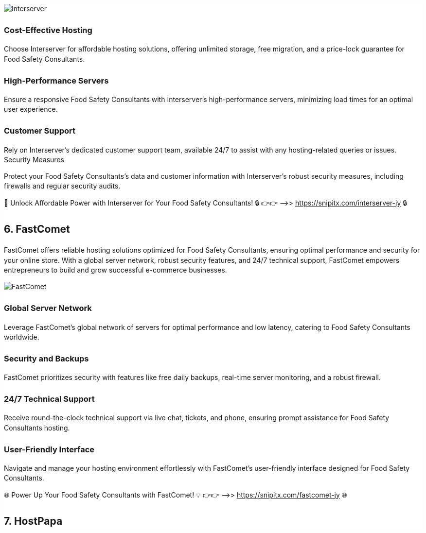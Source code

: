 ![Interserver](https://i.imgur.com/OM5dOEW.jpeg "Interserver Hosting")

### Cost-Effective Hosting
Choose Interserver for affordable hosting solutions, offering unlimited storage, free migration, and a price-lock guarantee for Food Safety Consultants.

### High-Performance Servers
Ensure a responsive Food Safety Consultants with Interserver’s high-performance servers, minimizing load times for an optimal user experience.

### Customer Support
Rely on Interserver’s dedicated customer support team, available 24/7 to assist with any hosting-related queries or issues.
Security Measures

Protect your Food Safety Consultants’s data and customer information with Interserver’s robust security measures, including firewalls and regular security audits.

💸 Unlock Affordable Power with Interserver for Your Food Safety Consultants! 🔒
👉👉 -->> https://snipitx.com/interserver-jy 🔒

## 6. FastComet

FastComet offers reliable hosting solutions optimized for Food Safety Consultants, ensuring optimal performance and security for your online store. With a global server network, robust security features, and 24/7 technical support, FastComet empowers entrepreneurs to build and grow successful e-commerce businesses.

![FastComet](https://i.imgur.com/7qgXuWp.png "FastComet Hosting")

### Global Server Network
Leverage FastComet’s global network of servers for optimal performance and low latency, catering to Food Safety Consultants worldwide.

### Security and Backups
FastComet prioritizes security with features like free daily backups, real-time server monitoring, and a robust firewall.

### 24/7 Technical Support
Receive round-the-clock technical support via live chat, tickets, and phone, ensuring prompt assistance for Food Safety Consultants hosting.

### User-Friendly Interface
Navigate and manage your hosting environment effortlessly with FastComet’s user-friendly interface designed for Food Safety Consultants.

🌐 Power Up Your Food Safety Consultants with FastComet! 💡
👉👉 -->> https://snipitx.com/fastcomet-jy 🌐

## 7. HostPapa
